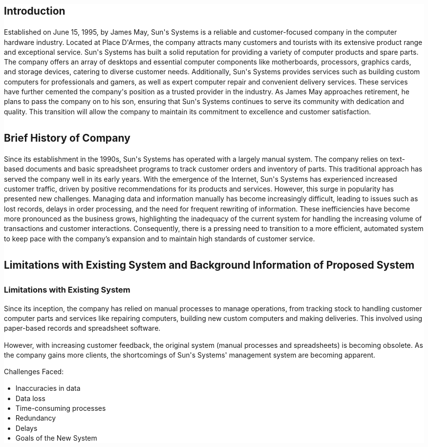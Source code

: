 ## Introduction

Established on June 15, 1995, by James May, Sun's Systems is a reliable and customer-focused company in the computer hardware industry. Located at Place D'Armes, the company attracts many customers and tourists with its extensive product range and exceptional service.
Sun's Systems has built a solid reputation for providing a variety of computer products and spare parts. The company offers an array of desktops and essential computer components like motherboards, processors, graphics cards, and storage devices, catering to diverse customer needs.
Additionally, Sun's Systems provides services such as building custom computers for professionals and gamers, as well as expert computer repair and convenient delivery services. These services have further cemented the company's position as a trusted provider in the industry.
As James May approaches retirement, he plans to pass the company on to his son, ensuring that Sun's Systems continues to serve its community with dedication and quality. This transition will allow the company to maintain its commitment to excellence and customer satisfaction.

## Brief History of Company

Since its establishment in the 1990s, Sun's Systems has operated with a largely manual system. The company relies on text-based documents and basic spreadsheet programs to track customer orders and inventory of parts. This traditional approach has served the company well in its early years.
With the emergence of the Internet, Sun's Systems has experienced increased customer traffic, driven by positive recommendations for its products and services. However, this surge in popularity has presented new challenges. Managing data and information manually has become increasingly difficult, leading to issues such as lost records, delays in order processing, and the need for frequent rewriting of information. These inefficiencies have become more pronounced as the business grows, highlighting the inadequacy of the current system for handling the increasing volume of transactions and customer interactions. Consequently, there is a pressing need to transition to a more efficient, automated system to keep pace with the company’s expansion and to maintain high standards of customer service.

## Limitations with Existing System and Background Information of Proposed System

### Limitations with Existing System

Since its inception, the company has relied on manual processes to manage operations, from tracking stock to handling customer computer parts and services like repairing computers, building new custom computers and making deliveries. This involved using paper-based records and spreadsheet software.

However, with increasing customer feedback, the original system (manual processes and spreadsheets) is becoming obsolete. As the company gains more clients, the shortcomings of Sun's Systems' management system are becoming apparent.

Challenges Faced:

- Inaccuracies in data
- Data loss
- Time-consuming processes
- Redundancy
- Delays
- Goals of the New System
